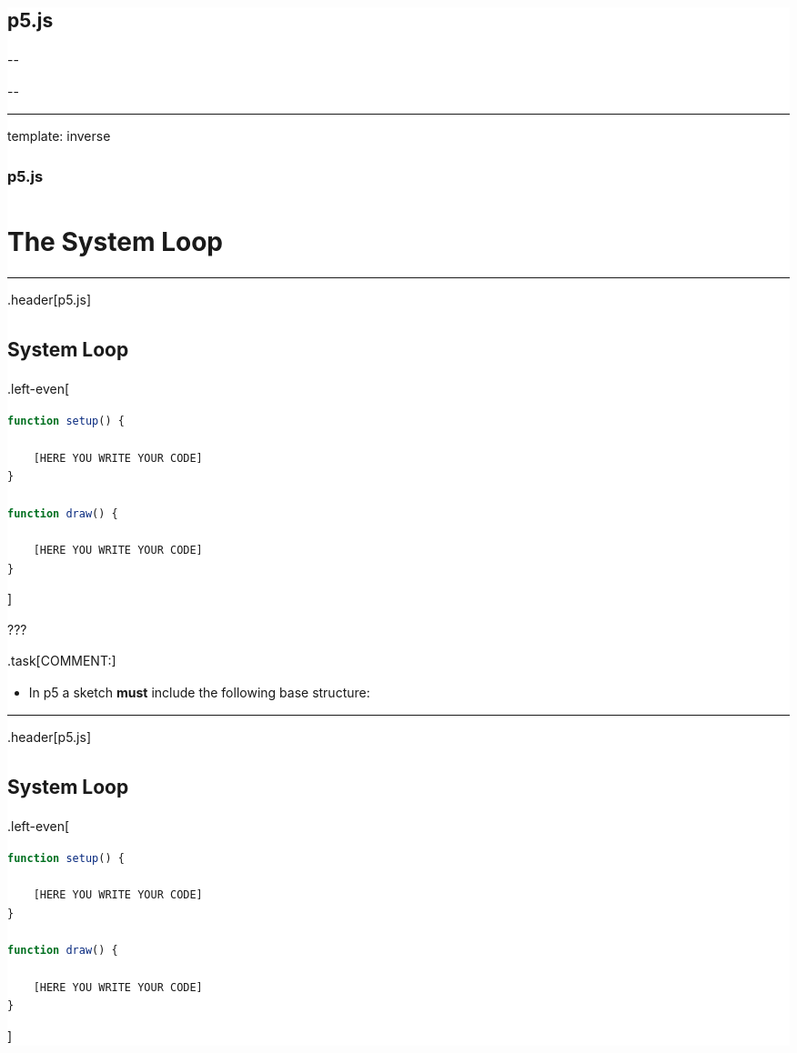
## p5.js

--

<iframe src="https://editor.p5js.org/legie/full/0lByVe-mH" width="500" height="520" ></iframe>  
  
--
  
<iframe src="https://editor.p5js.org/legie/full/LyTHREIeS" width="500" height="520" ></iframe>



---
template: inverse

### p5.js
# The System Loop


---
.header[p5.js]

## System Loop

.left-even[

```javascript
function setup() {

    [HERE YOU WRITE YOUR CODE]
}

function draw() {

    [HERE YOU WRITE YOUR CODE]
}
```
]

???

.task[COMMENT:]  

* In p5 a sketch **must** include the following base structure:

---
.header[p5.js]

## System Loop

.left-even[

```javascript
function setup() {

    [HERE YOU WRITE YOUR CODE]
}

function draw() {

    [HERE YOU WRITE YOUR CODE]
}
```
]
